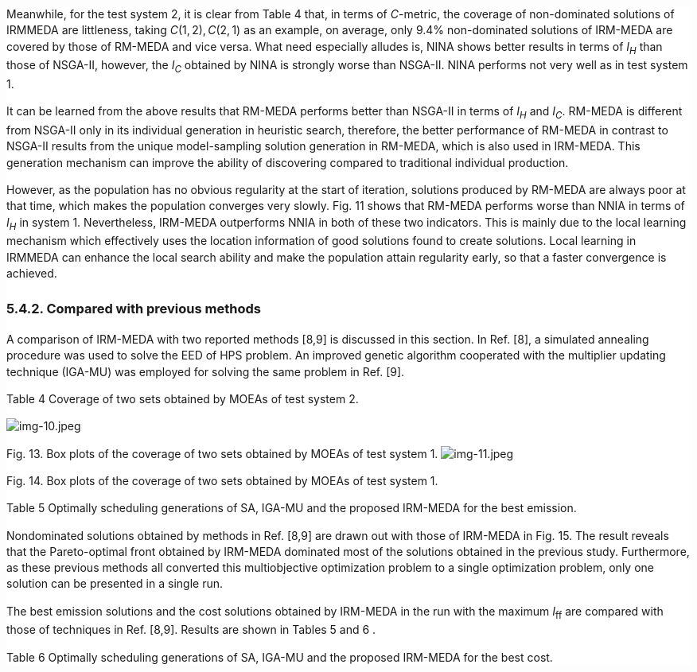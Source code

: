 Meanwhile, for the test system 2, it is clear from Table 4 that, in terms of $C$-metric, the coverage of non-dominated solutions of IRMMEDA are littleness, taking $C(1,2), C(2,1)$ as an example, on average, only $9.4 \%$ non-dominated solutions of IRM-MEDA are covered by those of RM-MEDA and vice versa. What need especially alludes is, NINA shows better results in terms of $I_{H}$ than those of NSGA-II, however, the $I_{C}$ obtained by NINA is strongly worse than NSGA-II. NINA performs not very well as in test system 1.

It can be learned from the above results that RM-MEDA performs better than NSGA-II in terms of $I_{H}$ and $I_{C}$. RM-MEDA is different from NSGA-II only in its individual generation in heuristic search, therefore, the better performance of RM-MEDA in contrast to NSGA-II results from the unique model-sampling solution generation in RM-MEDA, which is also used in IRM-MEDA. This generation mechanism can improve the ability of discovering compared to traditional individual production.

However, as the population has no obvious regularity at the start of iteration, solutions produced by RM-MEDA are always poor at that time, which makes the population converges very slowly. Fig. 11 shows that RM-MEDA performs worse than NNIA in terms of $I_{H}$ in system 1. Nevertheless, IRM-MEDA outperforms NNIA in both of these two indicators. This is mainly due to the local learning mechanism which effectively uses the location information of good solutions found to create solutions. Local learning in IRMMEDA can enhance the local search ability and make the population attain regularity early, so that a faster convergence is achieved.

### 5.4.2. Compared with previous methods

A comparison of IRM-MEDA with two reported methods [8,9] is discussed in this section. In Ref. [8], a simulated annealing procedure was used to solve the EED of HPS problem. An improved genetic algorithm cooperated with the multiplier updating technique (IGA-MU) was employed for solving the same problem in Ref. [9].

Table 4
Coverage of two sets obtained by MOEAs of test system 2.

![img-10.jpeg](img-10.jpeg)

Fig. 13. Box plots of the coverage of two sets obtained by MOEAs of test system 1.
![img-11.jpeg](img-11.jpeg)

Fig. 14. Box plots of the coverage of two sets obtained by MOEAs of test system 1.

Table 5
Optimally scheduling generations of SA, IGA-MU and the proposed IRM-MEDA for the best emission.

Nondominated solutions obtained by methods in Ref. [8,9] are drawn out with those of IRM-MEDA in Fig. 15. The result reveals that the Pareto-optimal front obtained by IRM-MEDA dominated most of the solutions obtained in the previous study. Furthermore, as these previous methods all converted this multiobjective
optimization problem to a single optimization problem, only one solution can be presented in a single run.

The best emission solutions and the cost solutions obtained by IRM-MEDA in the run with the maximum $I_{\mathrm{ff}}$ are compared with those of techniques in Ref. [8,9]. Results are shown in Tables 5 and 6 .

Table 6
Optimally scheduling generations of SA, IGA-MU and the proposed IRM-MEDA for the best cost.


[^0]:    * Corresponding author at: Key Laboratory of Intelligent Perception and Image Understanding of Ministry of Education of China, International Research Center for Intelligent Perception and Computation, Xidian University, Xi'an 710071, China. Tel.: +86 88202279.